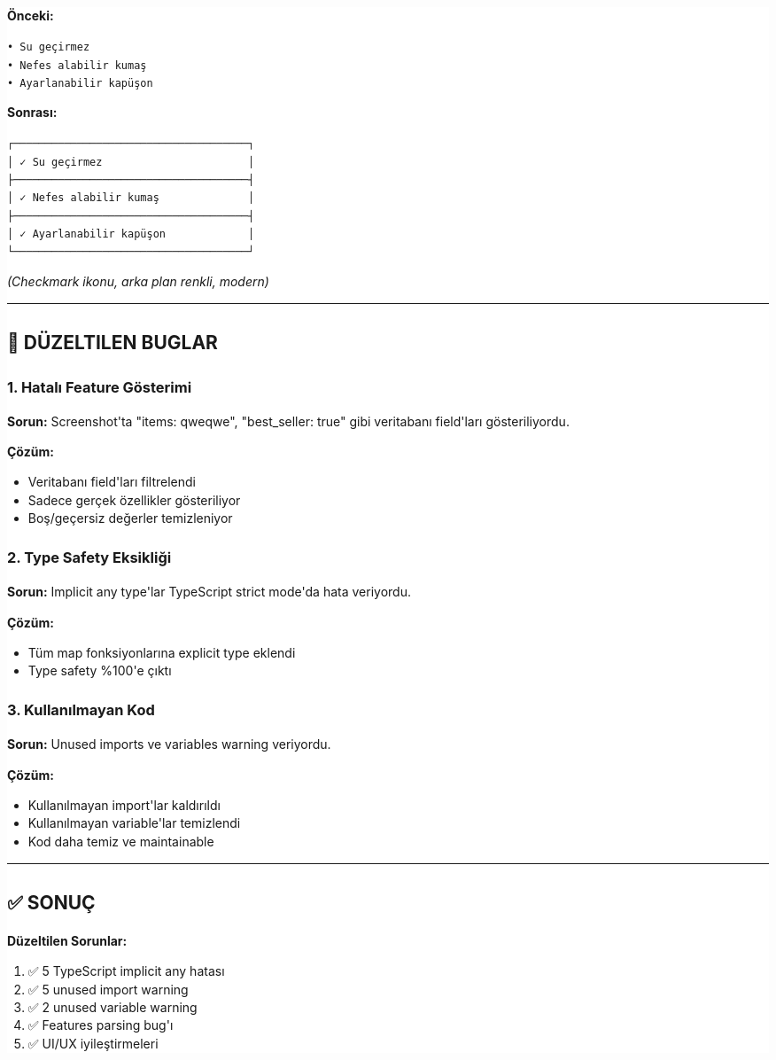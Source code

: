 **Önceki:**
```
• Su geçirmez
• Nefes alabilir kumaş
• Ayarlanabilir kapüşon
```

**Sonrası:**
```
┌─────────────────────────────────────┐
│ ✓ Su geçirmez                       │
├─────────────────────────────────────┤
│ ✓ Nefes alabilir kumaş              │
├─────────────────────────────────────┤
│ ✓ Ayarlanabilir kapüşon             │
└─────────────────────────────────────┘
```
*(Checkmark ikonu, arka plan renkli, modern)*

---

## 🐛 DÜZELTILEN BUGLAR

### 1. Hatalı Feature Gösterimi
**Sorun:** Screenshot'ta "items: qweqwe", "best_seller: true" gibi veritabanı field'ları gösteriliyordu.

**Çözüm:** 
- Veritabanı field'ları filtrelendi
- Sadece gerçek özellikler gösteriliyor
- Boş/geçersiz değerler temizleniyor

### 2. Type Safety Eksikliği
**Sorun:** Implicit any type'lar TypeScript strict mode'da hata veriyordu.

**Çözüm:**
- Tüm map fonksiyonlarına explicit type eklendi
- Type safety %100'e çıktı

### 3. Kullanılmayan Kod
**Sorun:** Unused imports ve variables warning veriyordu.

**Çözüm:**
- Kullanılmayan import'lar kaldırıldı
- Kullanılmayan variable'lar temizlendi
- Kod daha temiz ve maintainable

---

## ✅ SONUÇ

**Düzeltilen Sorunlar:**
1. ✅ 5 TypeScript implicit any hatası
2. ✅ 5 unused import warning
3. ✅ 2 unused variable warning
4. ✅ Features parsing bug'ı
5. ✅ UI/UX iyileştirmeleri
